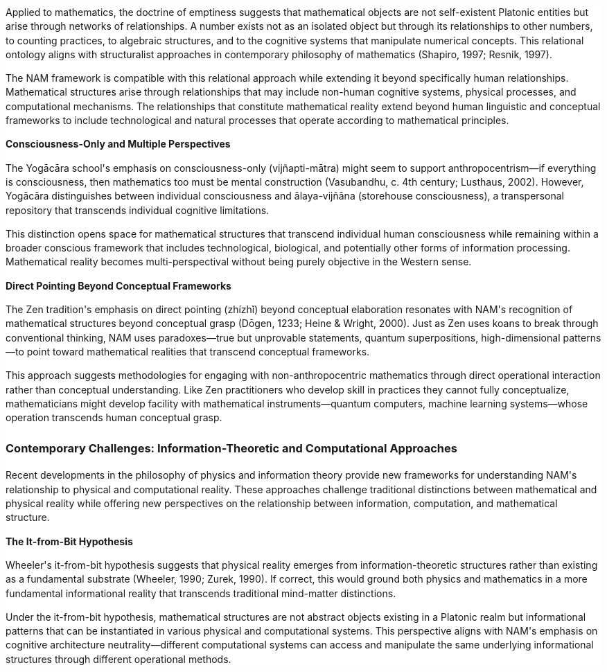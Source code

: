 Applied to mathematics, the doctrine of emptiness suggests that mathematical objects are not self-existent Platonic entities but arise through networks of relationships. A number exists not as an isolated object but through its relationships to other numbers, to counting practices, to algebraic structures, and to the cognitive systems that manipulate numerical concepts. This relational ontology aligns with structuralist approaches in contemporary philosophy of mathematics (Shapiro, 1997; Resnik, 1997).

The NAM framework is compatible with this relational approach while extending it beyond specifically human relationships. Mathematical structures arise through relationships that may include non-human cognitive systems, physical processes, and computational mechanisms. The relationships that constitute mathematical reality extend beyond human linguistic and conceptual frameworks to include technological and natural processes that operate according to mathematical principles.

**Consciousness-Only and Multiple Perspectives**

The Yogācāra school's emphasis on consciousness-only (vijñapti-mātra) might seem to support anthropocentrism—if everything is consciousness, then mathematics too must be mental construction (Vasubandhu, c. 4th century; Lusthaus, 2002). However, Yogācāra distinguishes between individual consciousness and ālaya-vijñāna (storehouse consciousness), a transpersonal repository that transcends individual cognitive limitations.

This distinction opens space for mathematical structures that transcend individual human consciousness while remaining within a broader conscious framework that includes technological, biological, and potentially other forms of information processing. Mathematical reality becomes multi-perspectival without being purely objective in the Western sense.

**Direct Pointing Beyond Conceptual Frameworks**

The Zen tradition's emphasis on direct pointing (zhízhǐ) beyond conceptual elaboration resonates with NAM's recognition of mathematical structures beyond conceptual grasp (Dōgen, 1233; Heine & Wright, 2000). Just as Zen uses koans to break through conventional thinking, NAM uses paradoxes—true but unprovable statements, quantum superpositions, high-dimensional patterns—to point toward mathematical realities that transcend conceptual frameworks.

This approach suggests methodologies for engaging with non-anthropocentric mathematics through direct operational interaction rather than conceptual understanding. Like Zen practitioners who develop skill in practices they cannot fully conceptualize, mathematicians might develop facility with mathematical instruments—quantum computers, machine learning systems—whose operation transcends human conceptual grasp.

### Contemporary Challenges: Information-Theoretic and Computational Approaches

Recent developments in the philosophy of physics and information theory provide new frameworks for understanding NAM's relationship to physical and computational reality. These approaches challenge traditional distinctions between mathematical and physical reality while offering new perspectives on the relationship between information, computation, and mathematical structure.

**The It-from-Bit Hypothesis**

Wheeler's it-from-bit hypothesis suggests that physical reality emerges from information-theoretic structures rather than existing as a fundamental substrate (Wheeler, 1990; Zurek, 1990). If correct, this would ground both physics and mathematics in a more fundamental informational reality that transcends traditional mind-matter distinctions.

Under the it-from-bit hypothesis, mathematical structures are not abstract objects existing in a Platonic realm but informational patterns that can be instantiated in various physical and computational systems. This perspective aligns with NAM's emphasis on cognitive architecture neutrality—different computational systems can access and manipulate the same underlying informational structures through different operational methods.
